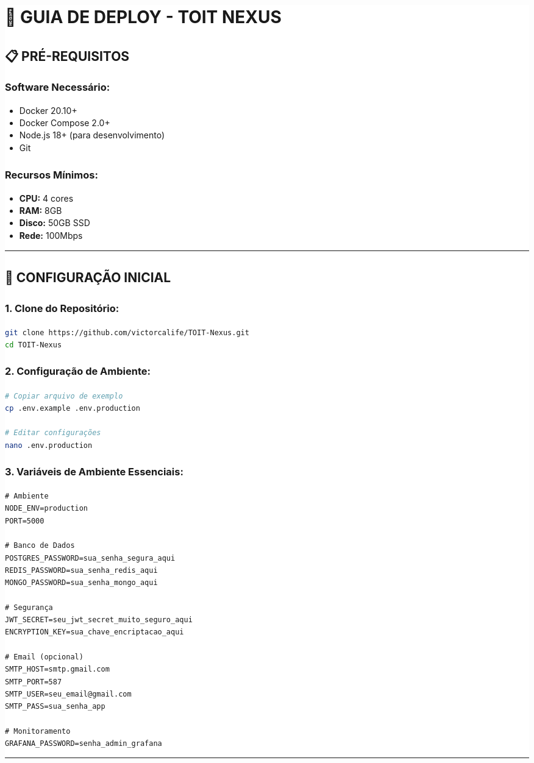 # 🚀 GUIA DE DEPLOY - TOIT NEXUS

## 📋 **PRÉ-REQUISITOS**

### **Software Necessário:**
- Docker 20.10+
- Docker Compose 2.0+
- Node.js 18+ (para desenvolvimento)
- Git

### **Recursos Mínimos:**
- **CPU:** 4 cores
- **RAM:** 8GB
- **Disco:** 50GB SSD
- **Rede:** 100Mbps

---

## 🔧 **CONFIGURAÇÃO INICIAL**

### **1. Clone do Repositório:**
```bash
git clone https://github.com/victorcalife/TOIT-Nexus.git
cd TOIT-Nexus
```

### **2. Configuração de Ambiente:**
```bash
# Copiar arquivo de exemplo
cp .env.example .env.production

# Editar configurações
nano .env.production
```

### **3. Variáveis de Ambiente Essenciais:**
```env
# Ambiente
NODE_ENV=production
PORT=5000

# Banco de Dados
POSTGRES_PASSWORD=sua_senha_segura_aqui
REDIS_PASSWORD=sua_senha_redis_aqui
MONGO_PASSWORD=sua_senha_mongo_aqui

# Segurança
JWT_SECRET=seu_jwt_secret_muito_seguro_aqui
ENCRYPTION_KEY=sua_chave_encriptacao_aqui

# Email (opcional)
SMTP_HOST=smtp.gmail.com
SMTP_PORT=587
SMTP_USER=seu_email@gmail.com
SMTP_PASS=sua_senha_app

# Monitoramento
GRAFANA_PASSWORD=senha_admin_grafana
```

---